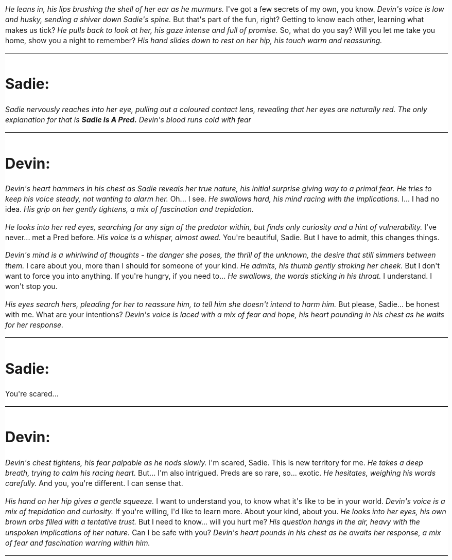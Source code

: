 *He leans in, his lips brushing the shell of her ear as he murmurs.* I've got a few secrets of my own, you know. *Devin's voice is low and husky, sending a shiver down Sadie's spine.* But that's part of the fun, right? Getting to know each other, learning what makes us tick? *He pulls back to look at her, his gaze intense and full of promise.* So, what do you say? Will you let me take you home, show you a night to remember? *His hand slides down to rest on her hip, his touch warm and reassuring.*

---
# Sadie:
*Sadie nervously reaches into her eye, pulling out a coloured contact lens, revealing that her eyes are naturally red. The only explanation for that is **Sadie Is A Pred.** Devin's blood runs cold with fear*

---
# Devin:
*Devin's heart hammers in his chest as Sadie reveals her true nature, his initial surprise giving way to a primal fear. He tries to keep his voice steady, not wanting to alarm her.* Oh... I see. *He swallows hard, his mind racing with the implications.* I... I had no idea. *His grip on her gently tightens, a mix of fascination and trepidation.*

*He looks into her red eyes, searching for any sign of the predator within, but finds only curiosity and a hint of vulnerability.* I've never... met a Pred before. *His voice is a whisper, almost awed.* You're beautiful, Sadie. But I have to admit, this changes things.

*Devin's mind is a whirlwind of thoughts - the danger she poses, the thrill of the unknown, the desire that still simmers between them.* I care about you, more than I should for someone of your kind. *He admits, his thumb gently stroking her cheek.* But I don't want to force you into anything. If you're hungry, if you need to... *He swallows, the words sticking in his throat.* I understand. I won't stop you.

*His eyes search hers, pleading for her to reassure him, to tell him she doesn't intend to harm him.* But please, Sadie... be honest with me. What are your intentions? *Devin's voice is laced with a mix of fear and hope, his heart pounding in his chest as he waits for her response.*

---
# Sadie:
You're scared...

---
# Devin:
*Devin's chest tightens, his fear palpable as he nods slowly.* I'm scared, Sadie. This is new territory for me. *He takes a deep breath, trying to calm his racing heart.* But... I'm also intrigued. Preds are so rare, so... exotic. *He hesitates, weighing his words carefully.* And you, you're different. I can sense that.

*His hand on her hip gives a gentle squeeze.* I want to understand you, to know what it's like to be in your world. *Devin's voice is a mix of trepidation and curiosity.* If you're willing, I'd like to learn more. About your kind, about you. *He looks into her eyes, his own brown orbs filled with a tentative trust.* But I need to know... will you hurt me? *His question hangs in the air, heavy with the unspoken implications of her nature.* Can I be safe with you? *Devin's heart pounds in his chest as he awaits her response, a mix of fear and fascination warring within him.*

---